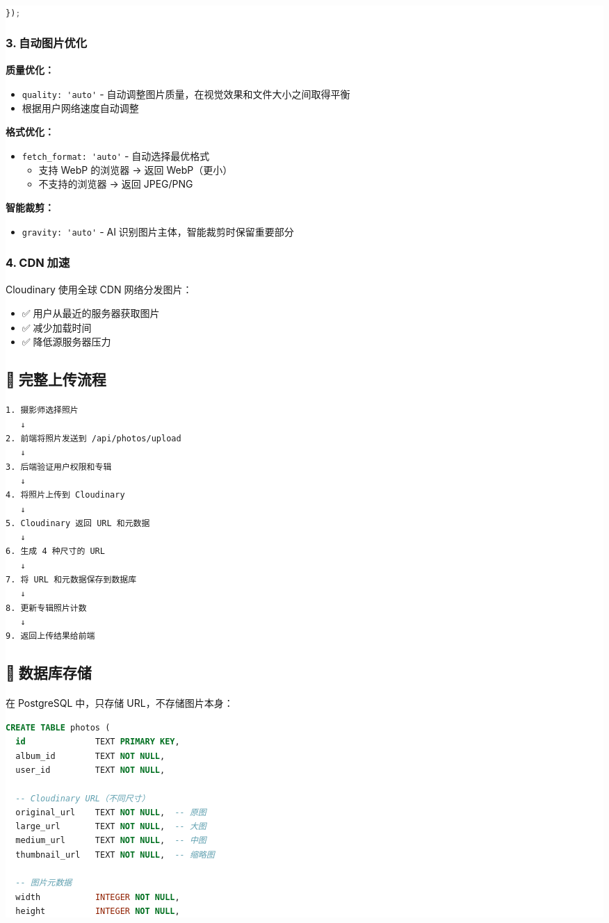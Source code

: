```typescript
});
```

### 3. **自动图片优化**

**质量优化：**
- `quality: 'auto'` - 自动调整图片质量，在视觉效果和文件大小之间取得平衡
- 根据用户网络速度自动调整

**格式优化：**
- `fetch_format: 'auto'` - 自动选择最优格式
  - 支持 WebP 的浏览器 → 返回 WebP（更小）
  - 不支持的浏览器 → 返回 JPEG/PNG

**智能裁剪：**
- `gravity: 'auto'` - AI 识别图片主体，智能裁剪时保留重要部分

### 4. **CDN 加速**
Cloudinary 使用全球 CDN 网络分发图片：
- ✅ 用户从最近的服务器获取图片
- ✅ 减少加载时间
- ✅ 降低源服务器压力

## 🔄 完整上传流程

```
1. 摄影师选择照片
   ↓
2. 前端将照片发送到 /api/photos/upload
   ↓
3. 后端验证用户权限和专辑
   ↓
4. 将照片上传到 Cloudinary
   ↓
5. Cloudinary 返回 URL 和元数据
   ↓
6. 生成 4 种尺寸的 URL
   ↓
7. 将 URL 和元数据保存到数据库
   ↓
8. 更新专辑照片计数
   ↓
9. 返回上传结果给前端
```

## 💾 数据库存储

在 PostgreSQL 中，只存储 URL，不存储图片本身：

```sql
CREATE TABLE photos (
  id              TEXT PRIMARY KEY,
  album_id        TEXT NOT NULL,
  user_id         TEXT NOT NULL,

  -- Cloudinary URL（不同尺寸）
  original_url    TEXT NOT NULL,  -- 原图
  large_url       TEXT NOT NULL,  -- 大图
  medium_url      TEXT NOT NULL,  -- 中图
  thumbnail_url   TEXT NOT NULL,  -- 缩略图

  -- 图片元数据
  width           INTEGER NOT NULL,
  height          INTEGER NOT NULL,
```